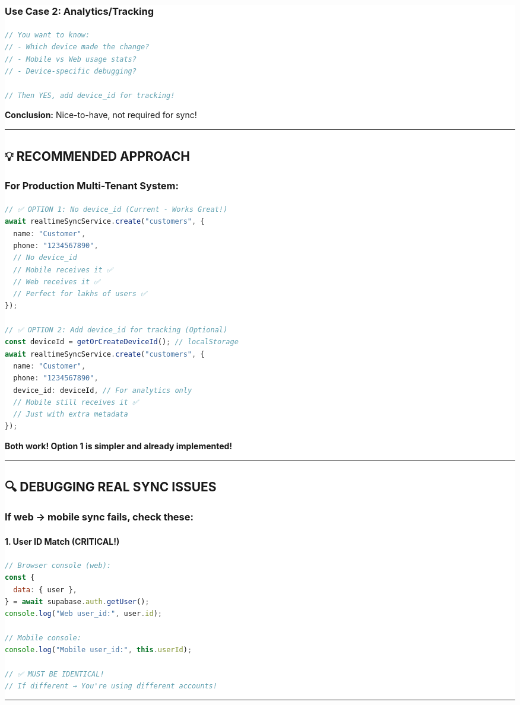 ### Use Case 2: Analytics/Tracking

```typescript
// You want to know:
// - Which device made the change?
// - Mobile vs Web usage stats?
// - Device-specific debugging?

// Then YES, add device_id for tracking!
```

**Conclusion:** Nice-to-have, not required for sync!

---

## 💡 RECOMMENDED APPROACH

### For Production Multi-Tenant System:

```typescript
// ✅ OPTION 1: No device_id (Current - Works Great!)
await realtimeSyncService.create("customers", {
  name: "Customer",
  phone: "1234567890",
  // No device_id
  // Mobile receives it ✅
  // Web receives it ✅
  // Perfect for lakhs of users ✅
});

// ✅ OPTION 2: Add device_id for tracking (Optional)
const deviceId = getOrCreateDeviceId(); // localStorage
await realtimeSyncService.create("customers", {
  name: "Customer",
  phone: "1234567890",
  device_id: deviceId, // For analytics only
  // Mobile still receives it ✅
  // Just with extra metadata
});
```

**Both work! Option 1 is simpler and already implemented!**

---

## 🔍 DEBUGGING REAL SYNC ISSUES

### If web → mobile sync fails, check these:

#### 1. **User ID Match (CRITICAL!)**

```javascript
// Browser console (web):
const {
  data: { user },
} = await supabase.auth.getUser();
console.log("Web user_id:", user.id);

// Mobile console:
console.log("Mobile user_id:", this.userId);

// ✅ MUST BE IDENTICAL!
// If different → You're using different accounts!
```

---